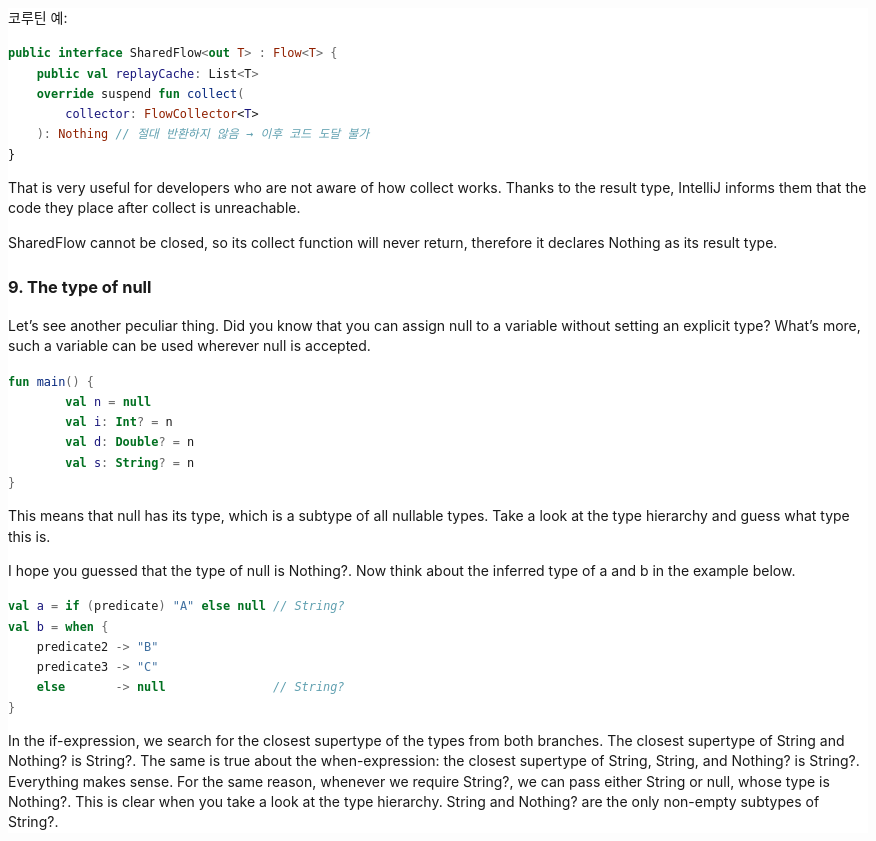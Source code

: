 코루틴 예:

```kotlin
public interface SharedFlow<out T> : Flow<T> {
    public val replayCache: List<T>
    override suspend fun collect(
        collector: FlowCollector<T>
    ): Nothing // 절대 반환하지 않음 → 이후 코드 도달 불가
}

```

That is very useful for developers who are not aware of how
collect works. Thanks to the result type, IntelliJ informs
them that the code they place after collect is unreachable.

SharedFlow cannot be closed, so its collect function will never return, therefore
it declares Nothing as its result type.

### 9. The type of null

Let’s see another peculiar thing. Did you know that you can
assign null to a variable without setting an explicit type?
What’s more, such a variable can be used wherever null is
accepted.

```kotlin
fun main() {
		val n = null
		val i: Int? = n
		val d: Double? = n
		val s: String? = n
}
```

This means that null has its type, which is a subtype of all
nullable types. Take a look at the type hierarchy and guess
what type this is.

I hope you guessed that the type of null is Nothing?. Now think
about the inferred type of a and b in the example below.

```kotlin
val a = if (predicate) "A" else null // String?
val b = when {
    predicate2 -> "B"
    predicate3 -> "C"
    else       -> null               // String?
}
```

In the if-expression, we search for the closest supertype
of the types from both branches. The closest supertype of
String and Nothing? is String?. The same is true about the
when-expression: the closest supertype of String, String, and
Nothing? is String?. Everything makes sense.
For the same reason, whenever we require String?, we can
pass either String or null, whose type is Nothing?. This is clear
when you take a look at the type hierarchy. String and Nothing?
are the only non-empty subtypes of String?.
